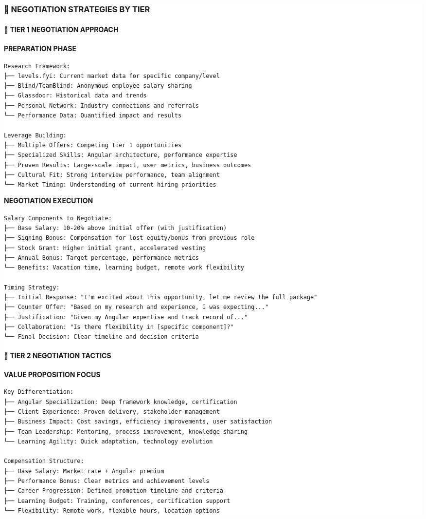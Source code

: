 ### **🎯 NEGOTIATION STRATEGIES BY TIER**

#### **💼 TIER 1 NEGOTIATION APPROACH**

**PREPARATION PHASE**
```
Research Framework:
├── levels.fyi: Current market data for specific company/level
├── Blind/TeamBlind: Anonymous employee salary sharing
├── Glassdoor: Historical data and trends
├── Personal Network: Industry connections and referrals
└── Performance Data: Quantified impact and results

Leverage Building:
├── Multiple Offers: Competing Tier 1 opportunities
├── Specialized Skills: Angular architecture, performance expertise
├── Proven Results: Large-scale impact, user metrics, business outcomes
├── Cultural Fit: Strong interview performance, team alignment
└── Market Timing: Understanding of current hiring priorities
```

**NEGOTIATION EXECUTION**
```
Salary Components to Negotiate:
├── Base Salary: 10-20% above initial offer (with justification)
├── Signing Bonus: Compensation for lost equity/bonus from previous role
├── Stock Grant: Higher initial grant, accelerated vesting
├── Annual Bonus: Target percentage, performance metrics
└── Benefits: Vacation time, learning budget, remote work flexibility

Timing Strategy:
├── Initial Response: "I'm excited about this opportunity, let me review the full package"
├── Counter Offer: "Based on my research and experience, I was expecting..."
├── Justification: "Given my Angular expertise and track record of..."
├── Collaboration: "Is there flexibility in [specific component]?"
└── Final Decision: Clear timeline and decision criteria
```

#### **🏢 TIER 2 NEGOTIATION TACTICS**

**VALUE PROPOSITION FOCUS**
```
Key Differentiation:
├── Angular Specialization: Deep framework knowledge, certification
├── Client Experience: Proven delivery, stakeholder management
├── Business Impact: Cost savings, efficiency improvements, user satisfaction
├── Team Leadership: Mentoring, process improvement, knowledge sharing
└── Learning Agility: Quick adaptation, technology evolution

Compensation Structure:
├── Base Salary: Market rate + Angular premium
├── Performance Bonus: Clear metrics and achievement levels
├── Career Progression: Defined promotion timeline and criteria
├── Learning Budget: Training, conferences, certification support
└── Flexibility: Remote work, flexible hours, location options
```
